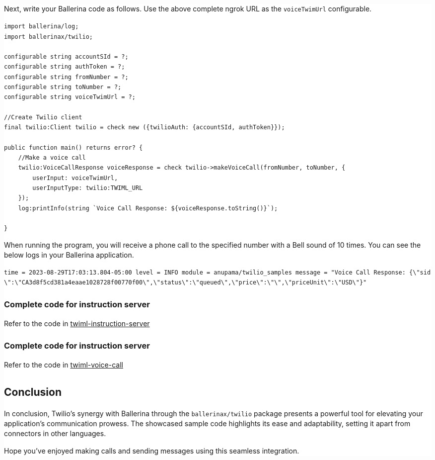 Next, write your Ballerina code as follows. Use the above complete ngrok URL as the `voiceTwimUrl` configurable. 

```ballerina
import ballerina/log;
import ballerinax/twilio;

configurable string accountSId = ?;
configurable string authToken = ?;
configurable string fromNumber = ?;
configurable string toNumber = ?;
configurable string voiceTwimUrl = ?;

//Create Twilio client
final twilio:Client twilio = check new ({twilioAuth: {accountSId, authToken}});

public function main() returns error? {
    //Make a voice call
    twilio:VoiceCallResponse voiceResponse = check twilio->makeVoiceCall(fromNumber, toNumber, {
        userInput: voiceTwimUrl,
        userInputType: twilio:TWIML_URL
    });
    log:printInfo(string `Voice Call Response: ${voiceResponse.toString()}`);

}
```

When running the program, you will receive a phone call to the specified number with a Bell sound of 10 times. You can see the below logs in your Ballerina application.

```
time = 2023-08-29T17:03:13.804-05:00 level = INFO module = anupama/twilio_samples message = "Voice Call Response: {\"sid\":\"CA3d8f5cd381a4eaae1028728f00770f00\",\"status\":\"queued\",\"price\":\"\",\"priceUnit\":\"USD\"}"
```

### Complete code for instruction server

Refer to the code in [twiml-instruction-server](https://github.com/learn-ballerina/ballerina-library-samples/tree/main/twilio/twiml-intruction-server)

### Complete code for instruction server

Refer to the code in [twiml-voice-call](https://github.com/learn-ballerina/ballerina-library-samples/tree/main/twilio/twiml-voice-call)

## Conclusion

In conclusion, Twilio’s synergy with Ballerina through the `ballerinax/twilio` package presents a powerful tool for elevating your application’s communication prowess. The showcased sample code highlights its ease and adaptability, setting it apart from connectors in other languages. 

Hope you’ve enjoyed making calls and sending messages using this seamless integration.